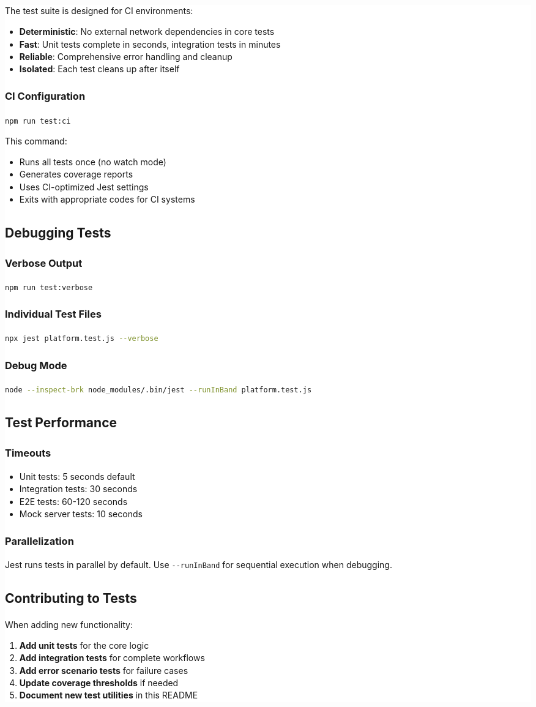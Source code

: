 The test suite is designed for CI environments:

- **Deterministic**: No external network dependencies in core tests
- **Fast**: Unit tests complete in seconds, integration tests in minutes
- **Reliable**: Comprehensive error handling and cleanup
- **Isolated**: Each test cleans up after itself

### CI Configuration
```bash
npm run test:ci
```

This command:
- Runs all tests once (no watch mode)
- Generates coverage reports
- Uses CI-optimized Jest settings
- Exits with appropriate codes for CI systems

## Debugging Tests

### Verbose Output
```bash
npm run test:verbose
```

### Individual Test Files
```bash
npx jest platform.test.js --verbose
```

### Debug Mode
```bash
node --inspect-brk node_modules/.bin/jest --runInBand platform.test.js
```

## Test Performance

### Timeouts
- Unit tests: 5 seconds default
- Integration tests: 30 seconds
- E2E tests: 60-120 seconds
- Mock server tests: 10 seconds

### Parallelization
Jest runs tests in parallel by default. Use `--runInBand` for sequential execution when debugging.

## Contributing to Tests

When adding new functionality:

1. **Add unit tests** for the core logic
2. **Add integration tests** for complete workflows
3. **Add error scenario tests** for failure cases
4. **Update coverage thresholds** if needed
5. **Document new test utilities** in this README
